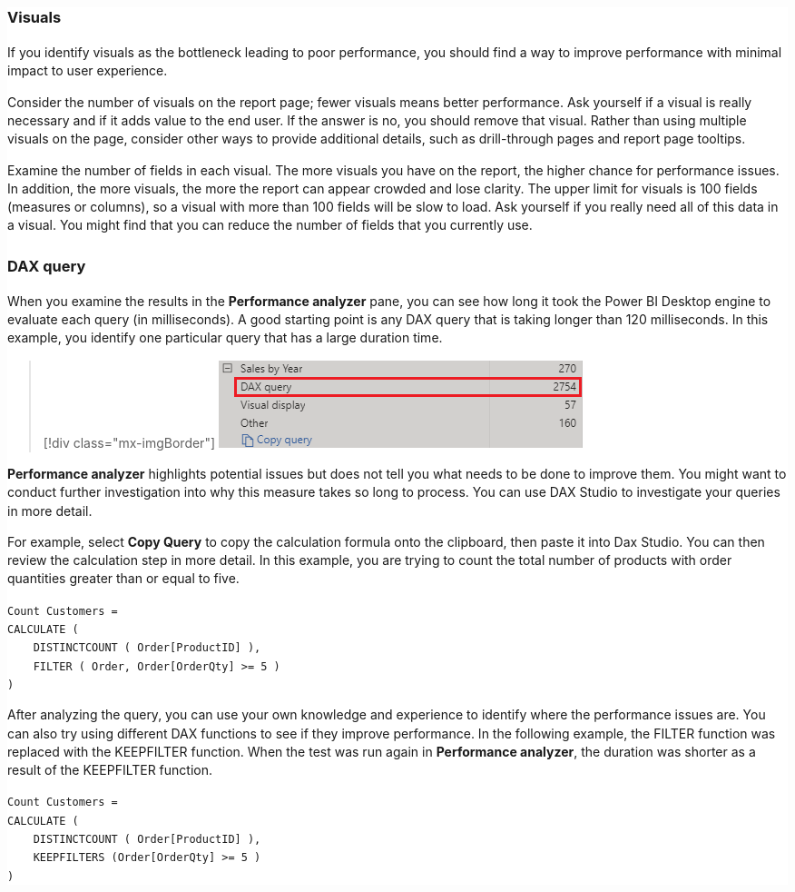 ### Visuals

If you identify visuals as the bottleneck leading to poor performance, you should find a way to improve performance with minimal impact to user experience.

Consider the number of visuals on the report page; fewer visuals means better performance. Ask yourself if a visual is really necessary and if it adds value to the end user. If the answer is no, you should remove that visual. Rather than using multiple visuals on the page, consider other ways to provide additional details, such as drill-through pages and report page tooltips.

Examine the number of fields in each visual. The more visuals you have on the report, the higher chance for performance issues. In addition, the more visuals, the more the report can appear crowded and lose clarity. The upper limit for visuals is 100 fields (measures or columns), so a visual with more than 100 fields will be slow to load. Ask yourself if you really need all of this data in a visual. You might find that you can reduce the number of fields that you currently use.

### DAX query

When you examine the results in the **Performance analyzer** pane, you can see how long it took the Power BI Desktop engine to evaluate each query (in milliseconds). A good starting point is any DAX query that is taking longer than 120 milliseconds. In this example, you identify one particular query that has a large duration time.

> [!div class="mx-imgBorder"]
> [![Screenshot of an example of large duration time in Performance Analyzer.](../media/2-performance-analyzer-large-duration-measures-ssm.png)](../media/2-performance-analyzer-large-duration-measures-ssm.png#lightbox)

**Performance analyzer** highlights potential issues but does not tell you what needs to be done to improve them. You might want to conduct further investigation into why this measure takes so long to process. You can use DAX Studio to investigate your queries in more detail.

For example, select **Copy Query** to copy the calculation formula onto the clipboard, then paste it into Dax Studio. You can then review the calculation step in more detail. In this example, you are trying to count the total number of products with order quantities greater than or equal to five.

```
Count Customers =
CALCULATE (
    DISTINCTCOUNT ( Order[ProductID] ),
    FILTER ( Order, Order[OrderQty] >= 5 )
)
```

After analyzing the query, you can use your own knowledge and experience to identify where the performance issues are. You can also try using different DAX functions to see if they improve performance. In the following example, the FILTER function was replaced with the KEEPFILTER function. When the test was run again in **Performance analyzer**, the duration was shorter as a result of the KEEPFILTER function.

```
Count Customers =
CALCULATE (
    DISTINCTCOUNT ( Order[ProductID] ),
    KEEPFILTERS (Order[OrderQty] >= 5 )
)
```
